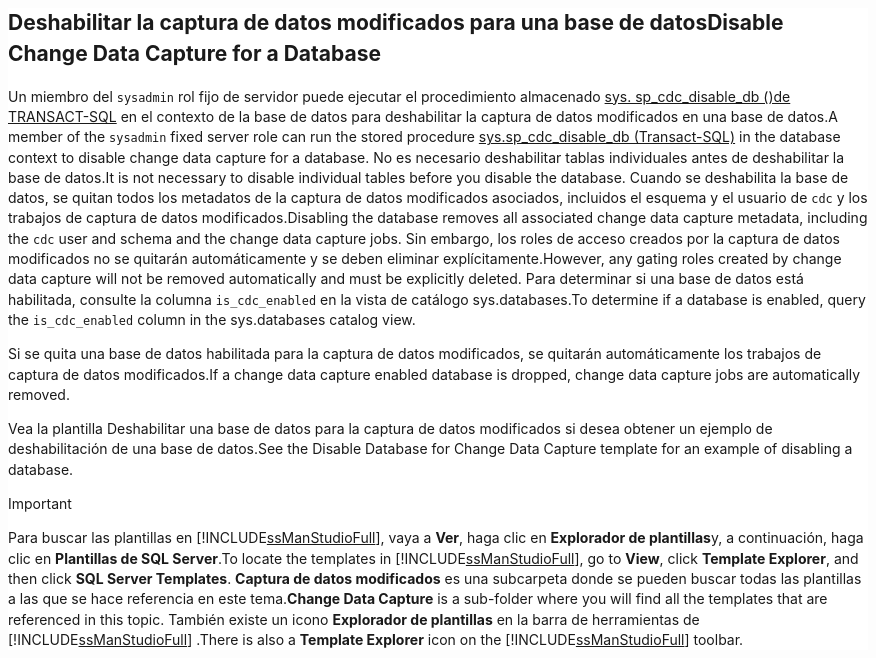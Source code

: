 ## <a name="disable-change-data-capture-for-a-database"></a><span data-ttu-id="15886-118">Deshabilitar la captura de datos modificados para una base de datos</span><span class="sxs-lookup"><span data-stu-id="15886-118">Disable Change Data Capture for a Database</span></span>  
 <span data-ttu-id="15886-119">Un miembro del `sysadmin` rol fijo de servidor puede ejecutar el procedimiento almacenado [sys. sp_cdc_disable_db &#40;&#41;de TRANSACT-SQL](/sql/relational-databases/system-stored-procedures/sys-sp-cdc-disable-db-transact-sql) en el contexto de la base de datos para deshabilitar la captura de datos modificados en una base de datos.</span><span class="sxs-lookup"><span data-stu-id="15886-119">A member of the `sysadmin` fixed server role can run the stored procedure [sys.sp_cdc_disable_db &#40;Transact-SQL&#41;](/sql/relational-databases/system-stored-procedures/sys-sp-cdc-disable-db-transact-sql) in the database context to disable change data capture for a database.</span></span> <span data-ttu-id="15886-120">No es necesario deshabilitar tablas individuales antes de deshabilitar la base de datos.</span><span class="sxs-lookup"><span data-stu-id="15886-120">It is not necessary to disable individual tables before you disable the database.</span></span> <span data-ttu-id="15886-121">Cuando se deshabilita la base de datos, se quitan todos los metadatos de la captura de datos modificados asociados, incluidos el esquema y el usuario de `cdc` y los trabajos de captura de datos modificados.</span><span class="sxs-lookup"><span data-stu-id="15886-121">Disabling the database removes all associated change data capture metadata, including the `cdc` user and schema and the change data capture jobs.</span></span> <span data-ttu-id="15886-122">Sin embargo, los roles de acceso creados por la captura de datos modificados no se quitarán automáticamente y se deben eliminar explícitamente.</span><span class="sxs-lookup"><span data-stu-id="15886-122">However, any gating roles created by change data capture will not be removed automatically and must be explicitly deleted.</span></span> <span data-ttu-id="15886-123">Para determinar si una base de datos está habilitada, consulte la columna `is_cdc_enabled` en la vista de catálogo sys.databases.</span><span class="sxs-lookup"><span data-stu-id="15886-123">To determine if a database is enabled, query the `is_cdc_enabled` column in the sys.databases catalog view.</span></span>  
  
 <span data-ttu-id="15886-124">Si se quita una base de datos habilitada para la captura de datos modificados, se quitarán automáticamente los trabajos de captura de datos modificados.</span><span class="sxs-lookup"><span data-stu-id="15886-124">If a change data capture enabled database is dropped, change data capture jobs are automatically removed.</span></span>  
  
 <span data-ttu-id="15886-125">Vea la plantilla Deshabilitar una base de datos para la captura de datos modificados si desea obtener un ejemplo de deshabilitación de una base de datos.</span><span class="sxs-lookup"><span data-stu-id="15886-125">See the Disable Database for Change Data Capture template for an example of disabling a database.</span></span>  
  
> [!IMPORTANT]  
>  <span data-ttu-id="15886-126">Para buscar las plantillas en [!INCLUDE[ssManStudioFull](../../includes/ssmanstudiofull-md.md)], vaya a **Ver**, haga clic en **Explorador de plantillas**y, a continuación, haga clic en **Plantillas de SQL Server**.</span><span class="sxs-lookup"><span data-stu-id="15886-126">To locate the templates in [!INCLUDE[ssManStudioFull](../../includes/ssmanstudiofull-md.md)], go to **View**, click **Template Explorer**, and then click **SQL Server Templates**.</span></span> <span data-ttu-id="15886-127">**Captura de datos modificados** es una subcarpeta donde se pueden buscar todas las plantillas a las que se hace referencia en este tema.</span><span class="sxs-lookup"><span data-stu-id="15886-127">**Change Data Capture** is a sub-folder where you will find all the templates that are referenced in this topic.</span></span> <span data-ttu-id="15886-128">También existe un icono **Explorador de plantillas** en la barra de herramientas de [!INCLUDE[ssManStudioFull](../../includes/ssmanstudiofull-md.md)] .</span><span class="sxs-lookup"><span data-stu-id="15886-128">There is also a **Template Explorer** icon on the [!INCLUDE[ssManStudioFull](../../includes/ssmanstudiofull-md.md)] toolbar.</span></span>  
  
